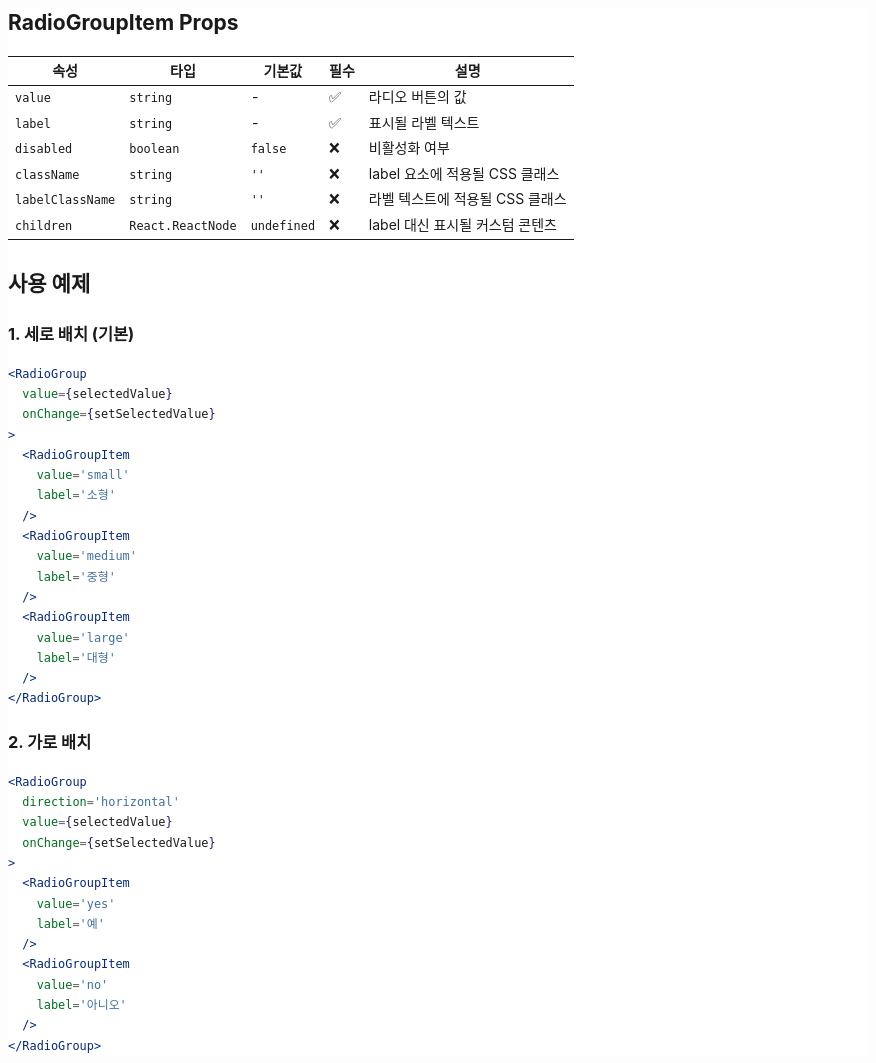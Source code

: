 ## RadioGroupItem Props

| 속성             | 타입              | 기본값      | 필수 | 설명                            |
| ---------------- | ----------------- | ----------- | ---- | ------------------------------- |
| `value`          | `string`          | -           | ✅   | 라디오 버튼의 값                |
| `label`          | `string`          | -           | ✅   | 표시될 라벨 텍스트              |
| `disabled`       | `boolean`         | `false`     | ❌   | 비활성화 여부                   |
| `className`      | `string`          | `''`        | ❌   | label 요소에 적용될 CSS 클래스  |
| `labelClassName` | `string`          | `''`        | ❌   | 라벨 텍스트에 적용될 CSS 클래스 |
| `children`       | `React.ReactNode` | `undefined` | ❌   | label 대신 표시될 커스텀 콘텐츠 |

## 사용 예제

### 1. 세로 배치 (기본)

```jsx
<RadioGroup
  value={selectedValue}
  onChange={setSelectedValue}
>
  <RadioGroupItem
    value='small'
    label='소형'
  />
  <RadioGroupItem
    value='medium'
    label='중형'
  />
  <RadioGroupItem
    value='large'
    label='대형'
  />
</RadioGroup>
```

### 2. 가로 배치

```jsx
<RadioGroup
  direction='horizontal'
  value={selectedValue}
  onChange={setSelectedValue}
>
  <RadioGroupItem
    value='yes'
    label='예'
  />
  <RadioGroupItem
    value='no'
    label='아니오'
  />
</RadioGroup>
```
